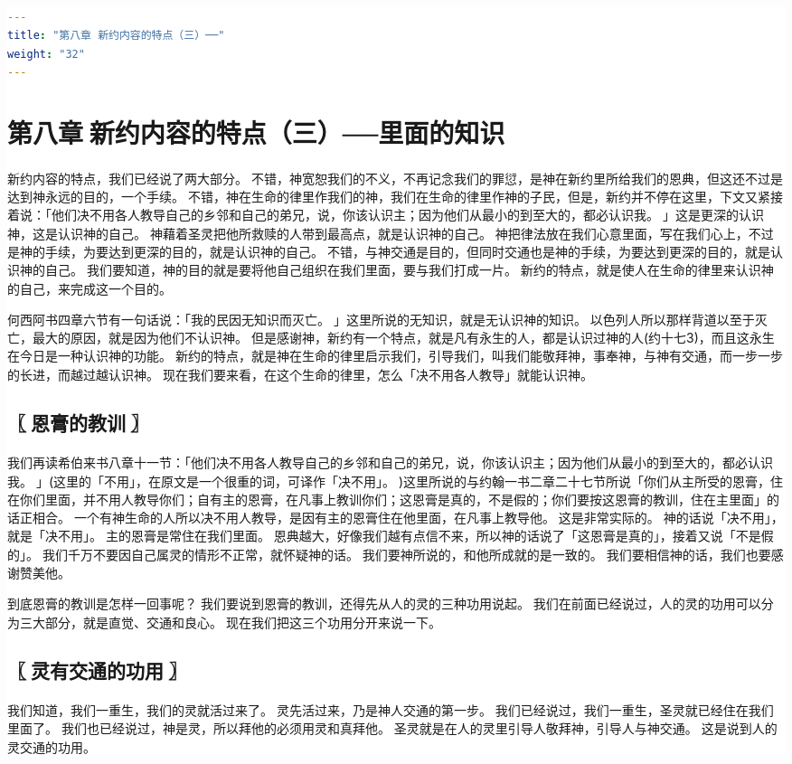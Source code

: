 ```yaml
---
title: "第八章 新约内容的特点（三）──"
weight: "32"
---
```


# 第八章 新约内容的特点（三）──里面的知识


新约内容的特点，我们已经说了两大部分。
不错，神宽恕我们的不义，不再记念我们的罪愆，是神在新约里所给我们的恩典，但这还不过是达到神永远的目的，一个手续。
不错，神在生命的律里作我们的神，我们在生命的律里作神的子民，但是，新约并不停在这里，下文又紧接着说：「他们决不用各人教导自己的乡邻和自己的弟兄，说，你该认识主；因为他们从最小的到至大的，都必认识我。
」这是更深的认识神，这是认识神的自己。
神藉着圣灵把他所救赎的人带到最高点，就是认识神的自己。
神把律法放在我们心意里面，写在我们心上，不过是神的手续，为要达到更深的目的，就是认识神的自己。
不错，与神交通是目的，但同时交通也是神的手续，为要达到更深的目的，就是认识神的自己。
我们要知道，神的目的就是要将他自己组织在我们里面，要与我们打成一片。
新约的特点，就是使人在生命的律里来认识神的自己，来完成这一个目的。

何西阿书四章六节有一句话说：「我的民因无知识而灭亡。
」这里所说的无知识，就是无认识神的知识。
以色列人所以那样背道以至于灭亡，最大的原因，就是因为他们不认识神。
但是感谢神，新约有一个特点，就是凡有永生的人，都是认识过神的人(约十七3)，而且这永生在今日是一种认识神的功能。
新约的特点，就是神在生命的律里启示我们，引导我们，叫我们能敬拜神，事奉神，与神有交通，而一步一步的长进，而越过越认识神。
现在我们要来看，在这个生命的律里，怎么「决不用各人教导」就能认识神。

## 〖 恩膏的教训 〗

我们再读希伯来书八章十一节：「他们决不用各人教导自己的乡邻和自己的弟兄，说，你该认识主；因为他们从最小的到至大的，都必认识我。
」(这里的「不用」，在原文是一个很重的词，可译作「决不用」。
)这里所说的与约翰一书二章二十七节所说「你们从主所受的恩膏，住在你们里面，并不用人教导你们；自有主的恩膏，在凡事上教训你们；这恩膏是真的，不是假的；你们要按这恩膏的教训，住在主里面」的话正相合。
一个有神生命的人所以决不用人教导，是因有主的恩膏住在他里面，在凡事上教导他。
这是非常实际的。
神的话说「决不用」，就是「决不用」。
主的恩膏是常住在我们里面。
恩典越大，好像我们越有点信不来，所以神的话说了「这恩膏是真的」，接着又说「不是假的」。
我们千万不要因自己属灵的情形不正常，就怀疑神的话。
我们要神所说的，和他所成就的是一致的。
我们要相信神的话，我们也要感谢赞美他。

到底恩膏的教训是怎样一回事呢？
我们要说到恩膏的教训，还得先从人的灵的三种功用说起。
我们在前面已经说过，人的灵的功用可以分为三大部分，就是直觉、交通和良心。
现在我们把这三个功用分开来说一下。

## 〖 灵有交通的功用 〗

我们知道，我们一重生，我们的灵就活过来了。
灵先活过来，乃是神人交通的第一步。
我们已经说过，我们一重生，圣灵就已经住在我们里面了。
我们也已经说过，神是灵，所以拜他的必须用灵和真拜他。
圣灵就是在人的灵里引导人敬拜神，引导人与神交通。
这是说到人的灵交通的功用。
